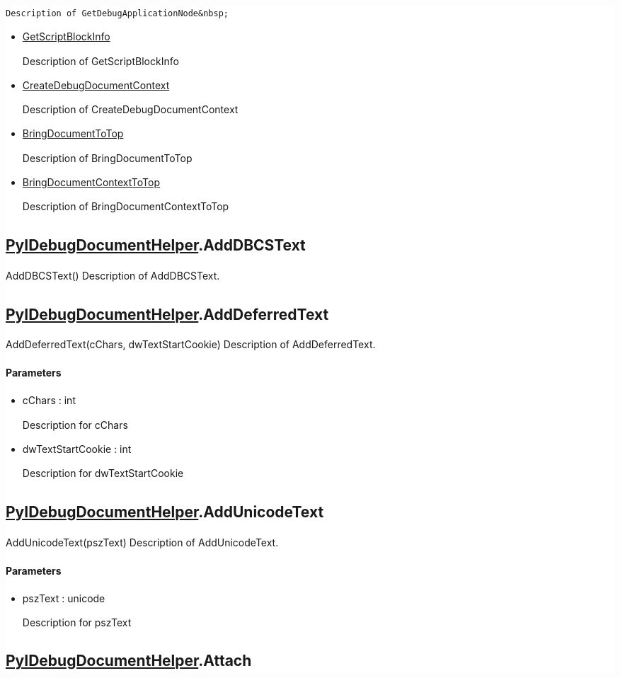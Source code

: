     Description of GetDebugApplicationNode&nbsp;

  - [GetScriptBlockInfo](PyIDebugDocumentHelper.md#pyidebugdocumenthelpergetscriptblockinfo)

    Description of GetScriptBlockInfo&nbsp;

  - [CreateDebugDocumentContext](PyIDebugDocumentHelper.md#pyidebugdocumenthelpercreatedebugdocumentcontext)

    Description of CreateDebugDocumentContext&nbsp;

  - [BringDocumentToTop](PyIDebugDocumentHelper.md#pyidebugdocumenthelperbringdocumenttotop)

    Description of BringDocumentToTop&nbsp;

  - [BringDocumentContextToTop](PyIDebugDocumentHelper.md#pyidebugdocumenthelperbringdocumentcontexttotop)

    Description of BringDocumentContextToTop&nbsp;


## [PyIDebugDocumentHelper](PyIDebugDocumentHelper.md#pyidebugdocumenthelper)\.AddDBCSText

AddDBCSText\(\)
Description of AddDBCSText\.


## [PyIDebugDocumentHelper](PyIDebugDocumentHelper.md#pyidebugdocumenthelper)\.AddDeferredText

AddDeferredText\(cChars, dwTextStartCookie\)
Description of AddDeferredText\.

#### Parameters

  - cChars : int

    Description for cChars

  - dwTextStartCookie : int

    Description for dwTextStartCookie


## [PyIDebugDocumentHelper](PyIDebugDocumentHelper.md#pyidebugdocumenthelper)\.AddUnicodeText

AddUnicodeText\(pszText\)
Description of AddUnicodeText\.

#### Parameters

  - pszText : unicode

    Description for pszText


## [PyIDebugDocumentHelper](PyIDebugDocumentHelper.md#pyidebugdocumenthelper)\.Attach
